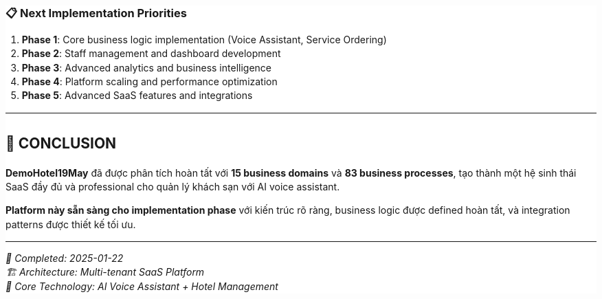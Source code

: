 ### **📋 Next Implementation Priorities**

1. **Phase 1**: Core business logic implementation (Voice Assistant, Service Ordering)
2. **Phase 2**: Staff management and dashboard development
3. **Phase 3**: Advanced analytics and business intelligence
4. **Phase 4**: Platform scaling and performance optimization
5. **Phase 5**: Advanced SaaS features and integrations

---

## 📝 **CONCLUSION**

**DemoHotel19May** đã được phân tích hoàn tất với **15 business domains** và **83 business
processes**, tạo thành một hệ sinh thái SaaS đầy đủ và professional cho quản lý khách sạn với AI
voice assistant.

**Platform này sẵn sàng cho implementation phase** với kiến trúc rõ ràng, business logic được
defined hoàn tất, và integration patterns được thiết kế tối ưu.

---

_📅 Completed: 2025-01-22_  
_🏗️ Architecture: Multi-tenant SaaS Platform_  
_🤖 Core Technology: AI Voice Assistant + Hotel Management_
